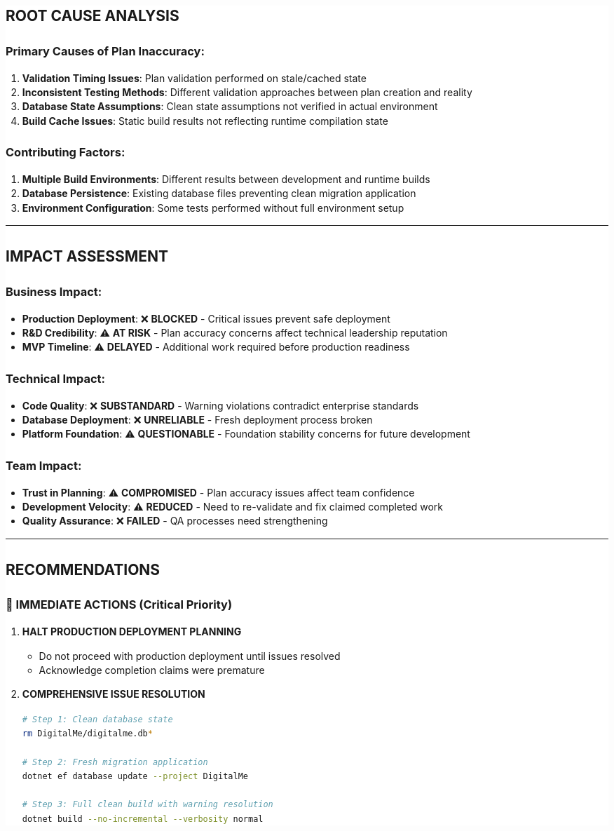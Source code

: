 ## ROOT CAUSE ANALYSIS

### Primary Causes of Plan Inaccuracy:
1. **Validation Timing Issues**: Plan validation performed on stale/cached state
2. **Inconsistent Testing Methods**: Different validation approaches between plan creation and reality
3. **Database State Assumptions**: Clean state assumptions not verified in actual environment
4. **Build Cache Issues**: Static build results not reflecting runtime compilation state

### Contributing Factors:
1. **Multiple Build Environments**: Different results between development and runtime builds
2. **Database Persistence**: Existing database files preventing clean migration application  
3. **Environment Configuration**: Some tests performed without full environment setup

---

## IMPACT ASSESSMENT

### Business Impact:
- **Production Deployment**: ❌ **BLOCKED** - Critical issues prevent safe deployment
- **R&D Credibility**: ⚠️ **AT RISK** - Plan accuracy concerns affect technical leadership reputation
- **MVP Timeline**: ⚠️ **DELAYED** - Additional work required before production readiness

### Technical Impact:
- **Code Quality**: ❌ **SUBSTANDARD** - Warning violations contradict enterprise standards
- **Database Deployment**: ❌ **UNRELIABLE** - Fresh deployment process broken
- **Platform Foundation**: ⚠️ **QUESTIONABLE** - Foundation stability concerns for future development

### Team Impact:
- **Trust in Planning**: ⚠️ **COMPROMISED** - Plan accuracy issues affect team confidence
- **Development Velocity**: ⚠️ **REDUCED** - Need to re-validate and fix claimed completed work
- **Quality Assurance**: ❌ **FAILED** - QA processes need strengthening

---

## RECOMMENDATIONS

### 🚨 IMMEDIATE ACTIONS (Critical Priority)

1. **HALT PRODUCTION DEPLOYMENT PLANNING**
   - Do not proceed with production deployment until issues resolved
   - Acknowledge completion claims were premature

2. **COMPREHENSIVE ISSUE RESOLUTION**
   ```bash
   # Step 1: Clean database state
   rm DigitalMe/digitalme.db*
   
   # Step 2: Fresh migration application  
   dotnet ef database update --project DigitalMe
   
   # Step 3: Full clean build with warning resolution
   dotnet build --no-incremental --verbosity normal
   ```
